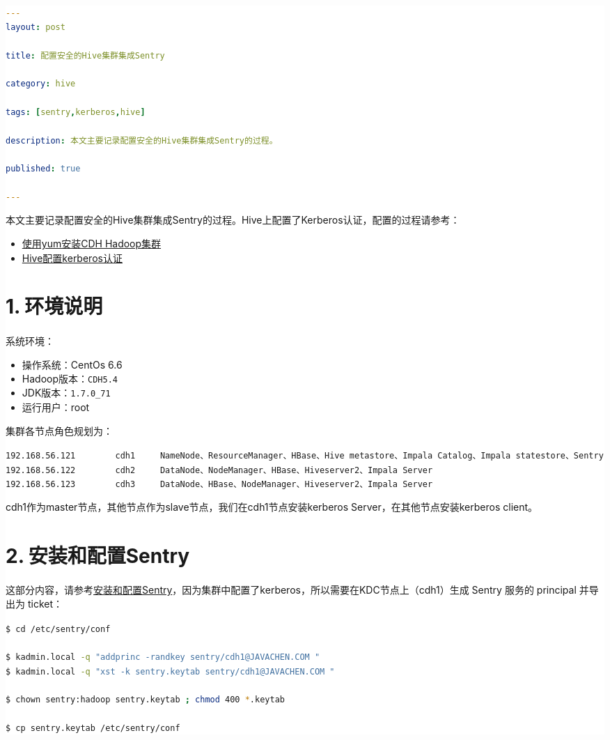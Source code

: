 ```yaml
---
layout: post

title: 配置安全的Hive集群集成Sentry

category: hive

tags: [sentry,kerberos,hive]

description: 本文主要记录配置安全的Hive集群集成Sentry的过程。

published: true

---
```


本文主要记录配置安全的Hive集群集成Sentry的过程。Hive上配置了Kerberos认证，配置的过程请参考：

- [使用yum安装CDH Hadoop集群](/2013/04/06/install-cloudera-cdh-by-yum.html)
- [Hive配置kerberos认证](/2014/11/06/config-kerberos-in-cdh-hive.html)

# 1. 环境说明

系统环境：

- 操作系统：CentOs 6.6
- Hadoop版本：`CDH5.4`
- JDK版本：`1.7.0_71`
- 运行用户：root

集群各节点角色规划为：

~~~
192.168.56.121        cdh1     NameNode、ResourceManager、HBase、Hive metastore、Impala Catalog、Impala statestore、Sentry 
192.168.56.122        cdh2     DataNode、NodeManager、HBase、Hiveserver2、Impala Server
192.168.56.123        cdh3     DataNode、HBase、NodeManager、Hiveserver2、Impala Server
~~~

cdh1作为master节点，其他节点作为slave节点，我们在cdh1节点安装kerberos Server，在其他节点安装kerberos client。

# 2. 安装和配置Sentry

这部分内容，请参考[安装和配置Sentry](/2015/04/30/install-and-config-sentry.html)，因为集群中配置了kerberos，所以需要在KDC节点上（cdh1）生成 Sentry 服务的 principal 并导出为 ticket：

~~~bash
$ cd /etc/sentry/conf

$ kadmin.local -q "addprinc -randkey sentry/cdh1@JAVACHEN.COM "
$ kadmin.local -q "xst -k sentry.keytab sentry/cdh1@JAVACHEN.COM "

$ chown sentry:hadoop sentry.keytab ; chmod 400 *.keytab

$ cp sentry.keytab /etc/sentry/conf
~~~
